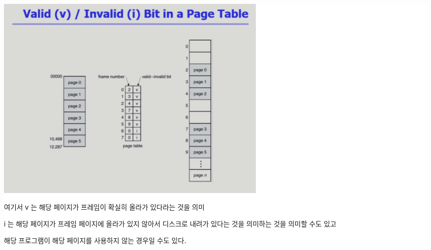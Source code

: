 <img src="Noncontiguous_allocation.assets/image-20220912014348376.png" alt="image-20220912014348376" style="zoom:50%;" />



여기서 v 는 해당 페이지가 프레임이 확실히 올라가 있다라는 것을 의미

i 는 해당 페이지가 프레임 페이지에 올라가 있지 않아서 디스크로 내려가 있다는 것을 의미하는 것을 의미할 수도 있고 

해당 프로그램이 해당 페이지를 사용하지 않는 경우일 수도 있다. 


